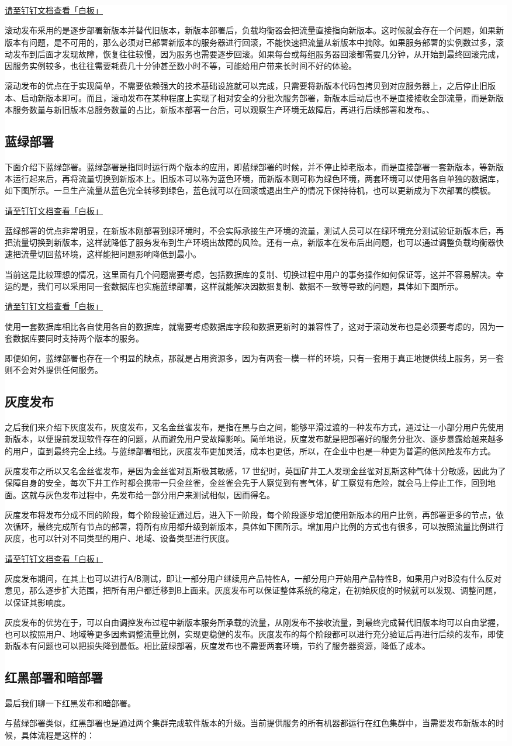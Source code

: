 [请至钉钉文档查看「白板」](https://alidocs.dingtalk.com/i/nodes/4lgGw3P8vRwE1nlvtPjXmYO585daZ90D?doc_type=wiki_doc&iframeQuery=anchorId%3DX02lobjot1qhiu892gs74h)

滚动发布采用的是逐步部署新版本并替代旧版本，新版本部署后，负载均衡器会把流量直接指向新版本。这时候就会存在一个问题，如果新版本有问题，是不可用的，那么必须对已部署新版本的服务器进行回滚，不能快速把流量从新版本中摘除。如果服务部署的实例数过多，滚动发布到后面才发现故障，恢复往往较慢，因为服务也需要逐步回滚。如果每台或每组服务器回滚都需要几分钟，从开始到最终回滚完成，因服务实例较多，也往往需要耗费几十分钟甚至数小时不等，可能给用户带来长时间不好的体验。

滚动发布的优点在于实现简单，不需要依赖强大的技术基础设施就可以完成，只需要将新版本代码包拷贝到对应服务器上，之后停止旧版本、启动新版本即可。而且，滚动发布在某种程度上实现了相对安全的分批次服务部署，新版本启动后也不是直接接收全部流量，而是新版本服务数量与新旧版本总服务数量的占比，新版本部署一台后，可以观察生产环境无故障后，再进行后续部署和发布。、

## 蓝绿部署

下面介绍下蓝绿部署。蓝绿部署是指同时运行两个版本的应用，即蓝绿部署的时候，并不停止掉老版本，而是直接部署一套新版本，等新版本运行起来后，再将流量切换到新版本上。旧版本可以称为蓝色环境，而新版本则可称为绿色环境，两套环境可以使用各自单独的数据库，如下图所示。一旦生产流量从蓝色完全转移到绿色，蓝色就可以在回滚或退出生产的情况下保持待机，也可以更新成为下次部署的模板。

[请至钉钉文档查看「白板」](https://alidocs.dingtalk.com/i/nodes/4lgGw3P8vRwE1nlvtPjXmYO585daZ90D?doc_type=wiki_doc&iframeQuery=anchorId%3DX02lobl940c5g5by857r1u)

蓝绿部署的优点非常明显，在新版本刚部署到绿环境时，不会实际承接生产环境的流量，测试人员可以在绿环境充分测试验证新版本后，再把流量切换到新版本，这样就降低了服务发布到生产环境出故障的风险。还有一点，新版本在发布后出问题，也可以通过调整负载均衡器快速把流量切回蓝环境，这样能把问题影响降低到最小。

当前这是比较理想的情况，这里面有几个问题需要考虑，包括数据库的复制、切换过程中用户的事务操作如何保证等，这并不容易解决。幸运的是，我们可以采用同一套数据库也实施蓝绿部署，这样就能解决因数据复制、数据不一致等导致的问题，具体如下图所示。

[请至钉钉文档查看「白板」](https://alidocs.dingtalk.com/i/nodes/4lgGw3P8vRwE1nlvtPjXmYO585daZ90D?doc_type=wiki_doc&iframeQuery=anchorId%3DX02lobm4bgmvta1ug4o1lq)

使用一套数据库相比各自使用各自的数据库，就需要考虑数据库字段和数据更新时的兼容性了，这对于滚动发布也是必须要考虑的，因为一套数据库要同时支持两个版本的服务。

即便如何，蓝绿部署也存在一个明显的缺点，那就是占用资源多，因为有两套一模一样的环境，只有一套用于真正地提供线上服务，另一套则不会对外提供任何服务。

## 灰度发布

之后我们来介绍下灰度发布，灰度发布，又名金丝雀发布，是指在黑与白之间，能够平滑过渡的一种发布方式，通过让一小部分用户先使用新版本，以便提前发现软件存在的问题，从而避免用户受故障影响。简单地说，灰度发布就是把部署好的服务分批次、逐步暴露给越来越多的用户，直到最终完全上线。与蓝绿部署相比，灰度发布更加灵活，成本也更低，所以，在企业中也是一种更为普遍的低风险发布方式。

灰度发布之所以又名金丝雀发布，是因为金丝雀对瓦斯极其敏感，17 世纪时，英国矿井工人发现金丝雀对瓦斯这种气体十分敏感，因此为了保障自身的安全，每次下井工作时都会携带一只金丝雀，金丝雀会先于人察觉到有害气体，矿工察觉有危险，就会马上停止工作，回到地面。这就与灰色发布过程中，先发布给一部分用户来测试相似，因而得名。

灰度发布将发布分成不同的阶段，每个阶段验证通过后，进入下一阶段，每个阶段逐步增加使用新版本的用户比例，再部署更多的节点，依次循环，最终完成所有节点的部署，将所有应用都升级到新版本，具体如下图所示。增加用户比例的方式也有很多，可以按照流量比例进行灰度，也可以针对不同类型的用户、地域、设备类型进行灰度。

[请至钉钉文档查看「白板」](https://alidocs.dingtalk.com/i/nodes/4lgGw3P8vRwE1nlvtPjXmYO585daZ90D?doc_type=wiki_doc&iframeQuery=anchorId%3DX02lobmzo4jdloxuxf975)

灰度发布期间，在其上也可以进行A/B测试，即让一部分用户继续用产品特性A，一部分用户开始用产品特性B，如果用户对B没有什么反对意见，那么逐步扩大范围，把所有用户都迁移到B上面来。灰度发布可以保证整体系统的稳定，在初始灰度的时候就可以发现、调整问题，以保证其影响度。

灰度发布的优势在于，可以自由调控发布过程中新版本服务所承载的流量，从刚发布不接收流量，到最终完成替代旧版本均可以自由掌握，也可以按照用户、地域等更多因素调整流量比例，实现更稳健的发布。灰度发布的每个阶段都可以进行充分验证后再进行后续的发布，即使新版本有问题也可以把损失降到最低。相比蓝绿部署，灰度发布也不需要两套环境，节约了服务器资源，降低了成本。

## 红黑部署和暗部署

最后我们聊一下红黑发布和暗部署。

与蓝绿部署类似，红黑部署也是通过两个集群完成软件版本的升级。当前提供服务的所有机器都运行在红色集群中，当需要发布新版本的时候，具体流程是这样的：
